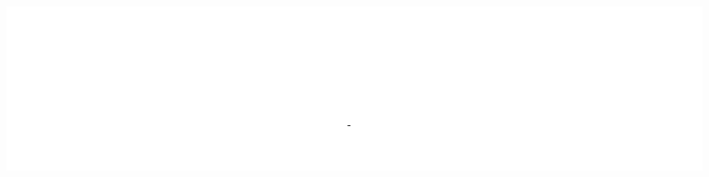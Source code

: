 <a href="https://github.com/jnnkls">
  <img align="center" width="49%" src="./header.svg" />
</a>
<br/>
<a href="https://github.com/jnnkls">
  <img align="center" width="49%" src="./repositories.svg" />
</a>
<a href="https://github.com/jnnkls">
  <img align="center" width="49%" src="./acti_comm.svg" />
</a>

<a href="https://github.com/jnnkls">